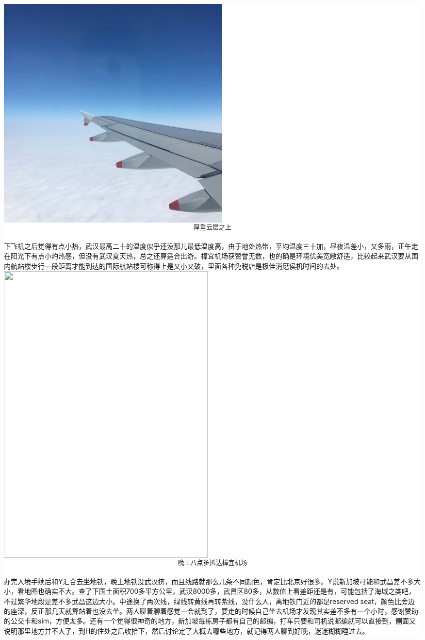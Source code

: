 <img src="../image/2-3.JPG" align="center" height="450" width="450">
<center style="font-size:13px;">厚重云层之上</center>
<br/>
下飞机之后觉得有点小热，武汉最高二十的温度似乎还没那儿最低温度高，由于地处热带，平均温度三十加，昼夜温差小，又多雨，正午走在阳光下有点小灼热感，但没有武汉夏天热，总之还算适合出游。樟宜机场获赞誉无数，也的确是环境优美宽敞舒适，比较起来武汉要从国内航站楼步行一段距离才能到达的国际航站楼可称得上是又小又破，里面各种免税店是极佳消磨侯机时间的去处。
<img src="../image/2-4.JPG" align="center" height="590" width="420">
<center style="font-size:13px;">晚上八点多抵达樟宜机场</center>
<br/>
办完入境手续后和Y汇合去坐地铁，晚上地铁没武汉挤，而且线路就那么几条不同颜色，肯定比北京好很多。Y说新加坡可能和武昌差不多大小，看地图也确实不大。查了下国土面积700多平方公里，武汉8000多，武昌区80多，从数值上看差距还是有，可能包括了海域之类吧，不过繁华地段是差不多武昌这边大小。中途换了两次线，绿线转黄线再转紫线，没什么人，离地铁门近的都是reserved seat，颜色比旁边的座深，反正那几天就算站着也没去坐。两人聊着聊着感觉一会就到了，要走的时候自己坐去机场才发现其实差不多有一个小时，感谢赞助的公交卡和sim，方便太多。还有一个觉得很神奇的地方，新加坡每栋房子都有自己的邮编，打车只要和司机说邮编就可以直接到，侧面又说明那里地方并不大了，到H的住处之后收拾下，然后讨论定了大概去哪些地方，就记得两人聊到好晚，迷迷糊糊睡过去。